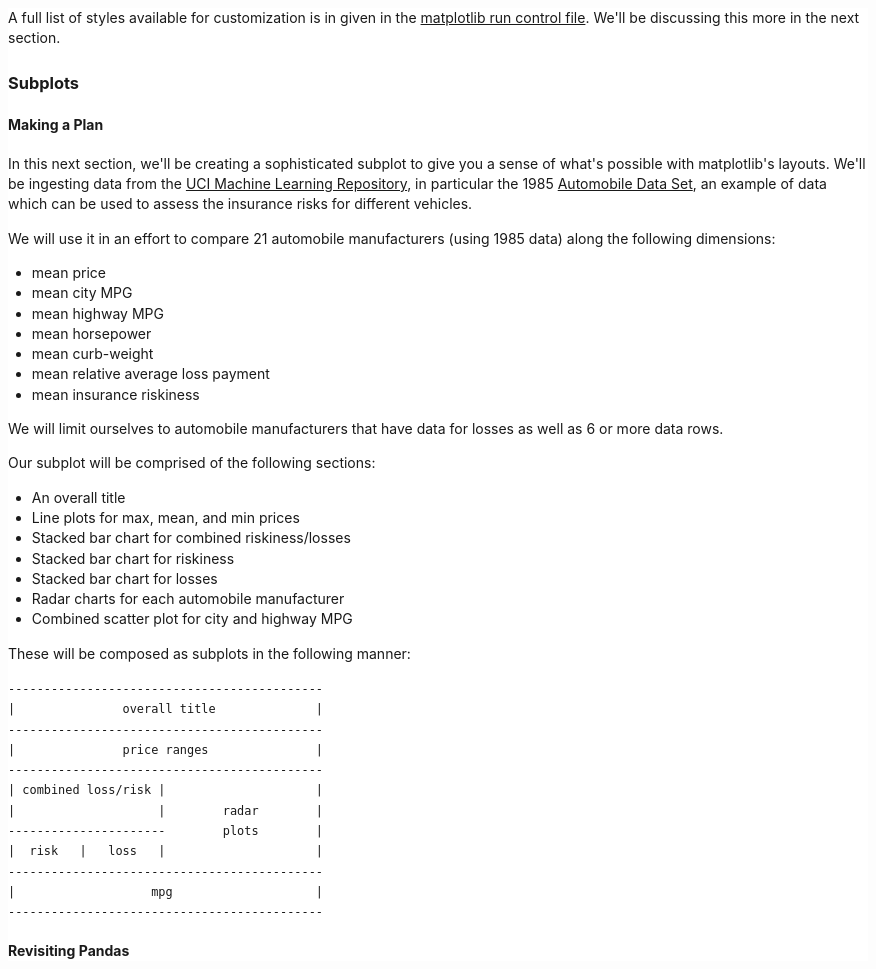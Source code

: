 
A full list of styles available for customization is in given in the [matplotlib run control file](http://matplotlib.org/users/customizing.html). We'll be discussing this more in the next section.

### Subplots

#### Making a Plan

In this next section, we'll be creating a sophisticated subplot to give you a sense of what's possible with matplotlib's layouts. We'll be ingesting data from the [UCI Machine Learning Repository](http://archive.ics.uci.edu/ml/index.html), in particular the 1985 [Automobile Data Set](https://archive.ics.uci.edu/ml/datasets/Automobile), an example of data which can be used to assess the insurance risks for different vehicles.

We will use it in an effort to compare 21 automobile manufacturers (using 1985 data) along the following dimensions:
* mean price
* mean city MPG
* mean highway MPG
* mean horsepower
* mean curb-weight
* mean relative average loss payment
* mean insurance riskiness

We will limit ourselves to automobile manufacturers that have data for losses as well as 6 or more data rows.

Our subplot will be comprised of the following sections:
 * An overall title
 * Line plots for max, mean, and min prices
 * Stacked bar chart for combined riskiness/losses
 * Stacked bar chart for riskiness
 * Stacked bar chart for losses
 * Radar charts for each automobile manufacturer
 * Combined scatter plot for city and highway MPG

These will be composed as subplots in the following manner:

```
--------------------------------------------
|               overall title              |
--------------------------------------------
|               price ranges               |
--------------------------------------------
| combined loss/risk |                     |
|                    |        radar        |
----------------------        plots        |
|  risk   |   loss   |                     |
--------------------------------------------
|                   mpg                    |
--------------------------------------------
```

#### Revisiting Pandas
